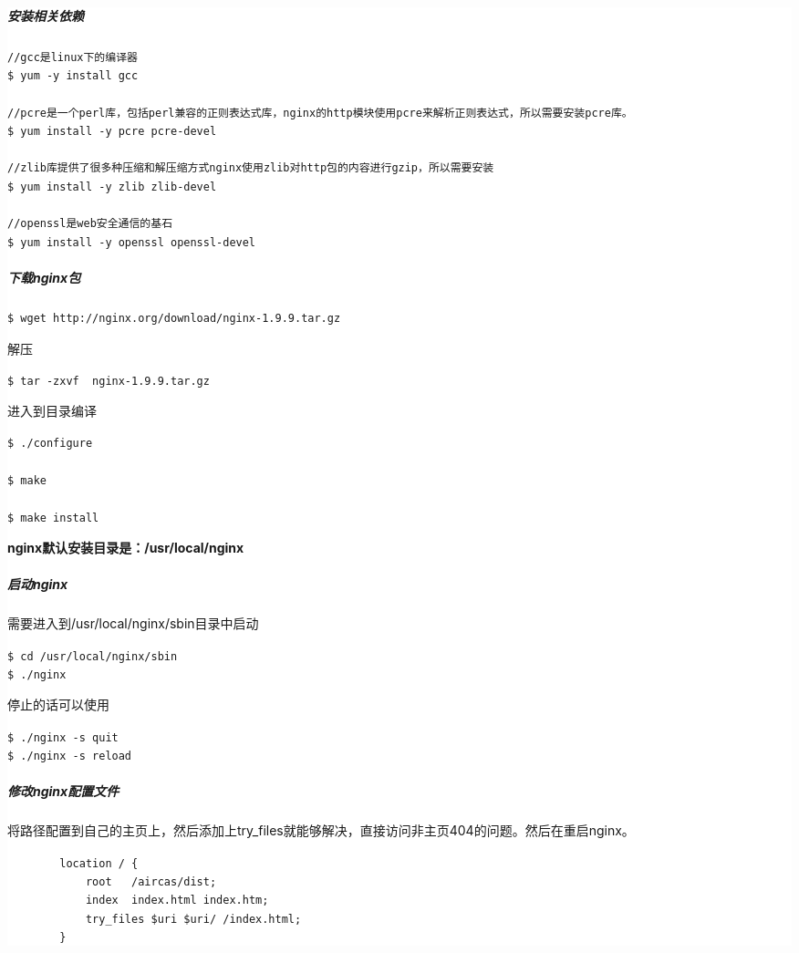 ##### 安装相关依赖

```
//gcc是linux下的编译器
$ yum -y install gcc

//pcre是一个perl库，包括perl兼容的正则表达式库，nginx的http模块使用pcre来解析正则表达式，所以需要安装pcre库。
$ yum install -y pcre pcre-devel

//zlib库提供了很多种压缩和解压缩方式nginx使用zlib对http包的内容进行gzip，所以需要安装
$ yum install -y zlib zlib-devel

//openssl是web安全通信的基石
$ yum install -y openssl openssl-devel
```

##### 下载nginx包

```
$ wget http://nginx.org/download/nginx-1.9.9.tar.gz  
```

解压
```
$ tar -zxvf  nginx-1.9.9.tar.gz
```

进入到目录编译
```
$ ./configure
 
$ make
 
$ make install
```

**nginx默认安装目录是：/usr/local/nginx**

##### 启动nginx

需要进入到/usr/local/nginx/sbin目录中启动
```
$ cd /usr/local/nginx/sbin
$ ./nginx
```

停止的话可以使用
```
$ ./nginx -s quit
$ ./nginx -s reload
```

##### 修改nginx配置文件

将路径配置到自己的主页上，然后添加上try_files就能够解决，直接访问非主页404的问题。然后在重启nginx。
```
        location / {
            root   /aircas/dist;
            index  index.html index.htm;
            try_files $uri $uri/ /index.html; 
        }
```
